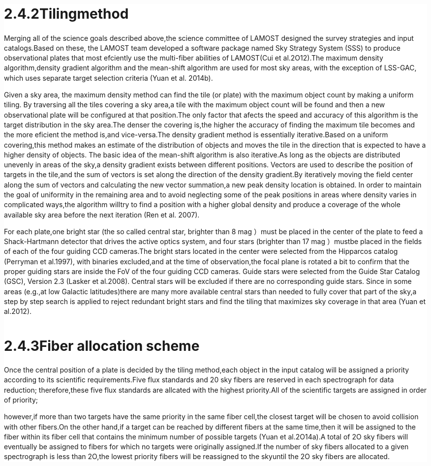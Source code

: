 # 2.4.2Tilingmethod

Merging all of the science goals described above,the science committee of LAMOST designed the survey strategies and input catalogs.Based on these, the LAMOST team developed a software package named Sky Strategy System (SSS) to produce observational plates that most efciently use the multi-fiber abilities of LAMOST(Cui et al.2O12).The maximum density algorithm,density gradient algorithm and the mean-shift algorithm are used for most sky areas, with the exception of LSS-GAC, which uses separate target selection criteria (Yuan et al. 2014b).

Given a sky area, the maximum density method can find the tile (or plate) with the maximum object count by making a uniform tiling. By traversing all the tiles covering a sky area,a tile with the maximum object count will be found and then a new observational plate will be configured at that position.The only factor that afects the speed and accuracy of this algorithm is the target distribution in the sky area.The denser the covering is,the higher the accuracy of finding the maximum tile becomes and the more eficient the method is,and vice-versa.The density gradient method is essentially iterative.Based on a uniform covering,this method makes an estimate of the distribution of objects and moves the tile in the direction that is expected to have a higher density of objects. The basic idea of the mean-shift algorithm is also iterative.As long as the objects are distributed unevenly in areas of the sky,a density gradient exists between different positions. Vectors are used to describe the position of targets in the tile,and the sum of vectors is set along the direction of the density gradient.By iteratively moving the field center along the sum of vectors and calculating the new vector summation,a new peak density location is obtained. In order to maintain the goal of uniformity in the remaining area and to avoid neglecting some of the peak positions in areas where density varies in complicated ways,the algorithm willtry to find a position with a higher global density and produce a coverage of the whole available sky area before the next iteration (Ren et al. 2007).

For each plate,one bright star (the so called central star, brighter than $8 { \mathrm { ~ m a g } }$ ）must be placed in the center of the plate to feed a Shack-Hartmann detector that drives the active optics system, and four stars (brighter than $1 7 { \mathrm { ~ m a g } }$ ）mustbe placed in the fields of each of the four guiding CCD cameras.The bright stars located in the center were selected from the Hipparcos catalog (Perryman et al.1997), with binaries excluded,and at the time of observation,the focal plane is rotated a bit to confirm that the proper guiding stars are inside the FoV of the four guiding CCD cameras. Guide stars were selected from the Guide Star Catalog (GSC), Version 2.3 (Lasker et al.2008). Central stars will be excluded if there are no corresponding guide stars. Since in some areas (e.g.,at low Galactic latitudes)there are many more available central stars than needed to fully cover that part of the sky,a step by step search is applied to reject redundant bright stars and find the tiling that maximizes sky coverage in that area (Yuan et al.2012).

# 2.4.3Fiber allocation scheme

Once the central position of a plate is decided by the tiling method,each object in the input catalog will be assigned a priority according to its scientific requirements.Five flux standards and $2 0 ~ \mathrm { s k y }$ fibers are reserved in each spectrograph for data reduction; therefore,these five flux standards are allcated with the highest priority.All of the scientific targets are assigned in order of priority;

however,if more than two targets have the same priority in the same fiber cell,the closest target will be chosen to avoid collision with other fibers.On the other hand,if a target can be reached by different fibers at the same time,then it will be assigned to the fiber within its fiber cell that contains the minimum number of possible targets (Yuan et al.2O14a).A total of 2O sky fibers will eventually be assigned to fibers for which no targets were originally assigned.If the number of sky fibers allocated to a given spectrograph is less than 2O,the lowest priority fibers will be reassigned to the skyuntil the 2O sky fibers are allocated.
